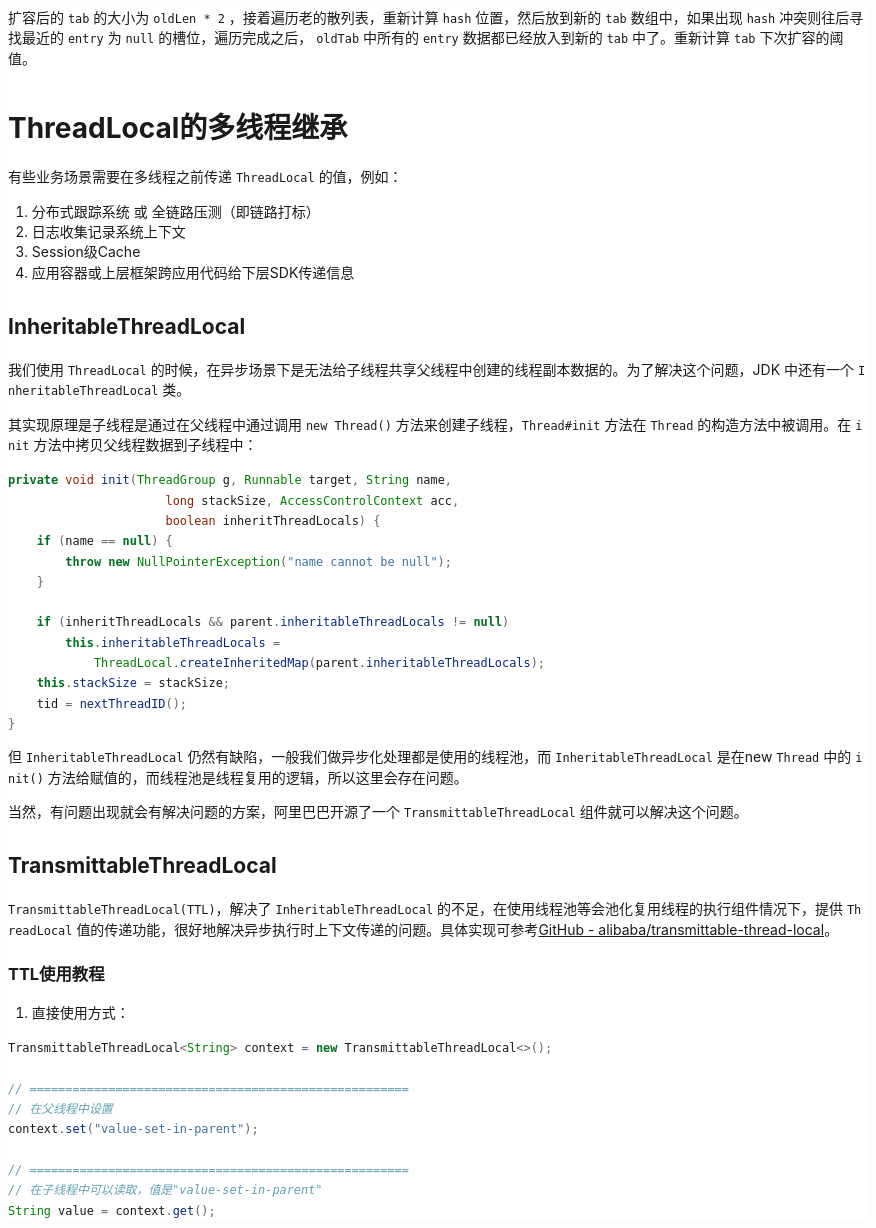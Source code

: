 ```java
```

扩容后的 `tab` 的大小为 `oldLen * 2` ，接着遍历老的散列表，重新计算 `hash` 位置，然后放到新的 `tab` 数组中，如果出现 `hash` 冲突则往后寻找最近的 `entry` 为 `null` 的槽位，遍历完成之后， `oldTab` 中所有的 `entry` 数据都已经放入到新的 `tab` 中了。重新计算 `tab` 下次扩容的阈值。

# ThreadLocal的多线程继承

有些业务场景需要在多线程之前传递 `ThreadLocal` 的值，例如：

1. 分布式跟踪系统 或 全链路压测（即链路打标）
2. 日志收集记录系统上下文
3. Session级Cache
4. 应用容器或上层框架跨应用代码给下层SDK传递信息

## InheritableThreadLocal

我们使用 `ThreadLocal` 的时候，在异步场景下是无法给子线程共享父线程中创建的线程副本数据的。为了解决这个问题，JDK 中还有一个 `InheritableThreadLocal` 类。

其实现原理是子线程是通过在父线程中通过调用 `new Thread()` 方法来创建子线程，`Thread#init` 方法在 `Thread` 的构造方法中被调用。在 `init` 方法中拷贝父线程数据到子线程中：

```java
private void init(ThreadGroup g, Runnable target, String name,
                      long stackSize, AccessControlContext acc,
                      boolean inheritThreadLocals) {
    if (name == null) {
        throw new NullPointerException("name cannot be null");
    }

    if (inheritThreadLocals && parent.inheritableThreadLocals != null)
        this.inheritableThreadLocals =
            ThreadLocal.createInheritedMap(parent.inheritableThreadLocals);
    this.stackSize = stackSize;
    tid = nextThreadID();
}
```

但 `InheritableThreadLocal` 仍然有缺陷，一般我们做异步化处理都是使用的线程池，而 `InheritableThreadLocal` 是在new `Thread` 中的 `init()` 方法给赋值的，而线程池是线程复用的逻辑，所以这里会存在问题。

当然，有问题出现就会有解决问题的方案，阿里巴巴开源了一个 `TransmittableThreadLocal` 组件就可以解决这个问题。

## TransmittableThreadLocal

`TransmittableThreadLocal(TTL)`，解决了 `InheritableThreadLocal` 的不足，在使用线程池等会池化复用线程的执行组件情况下，提供 `ThreadLocal` 值的传递功能，很好地解决异步执行时上下文传递的问题。具体实现可参考[GitHub - alibaba/transmittable-thread-local](https://github.com/alibaba/transmittable-thread-local)。

### TTL使用教程

1. 直接使用方式：

```java
TransmittableThreadLocal<String> context = new TransmittableThreadLocal<>();

// =====================================================
// 在父线程中设置
context.set("value-set-in-parent");

// =====================================================
// 在子线程中可以读取，值是"value-set-in-parent"
String value = context.get();
```
